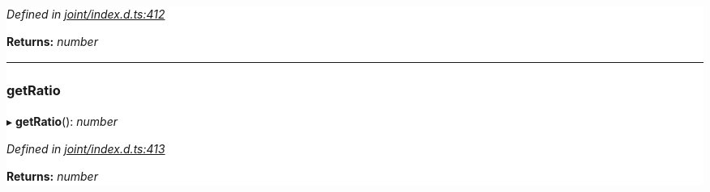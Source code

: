 *Defined in [joint/index.d.ts:412](https://github.com/shakiba/planck.js/blob/9a1fbe4/lib/joint/index.d.ts#L412)*

**Returns:** *number*

___

###  getRatio

▸ **getRatio**(): *number*

*Defined in [joint/index.d.ts:413](https://github.com/shakiba/planck.js/blob/9a1fbe4/lib/joint/index.d.ts#L413)*

**Returns:** *number*
